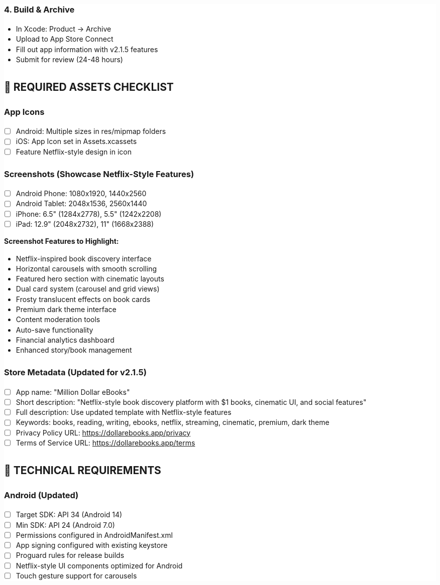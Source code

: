 ### 4. Build & Archive
- In Xcode: Product → Archive
- Upload to App Store Connect
- Fill out app information with v2.1.5 features
- Submit for review (24-48 hours)

## 📱 REQUIRED ASSETS CHECKLIST

### App Icons
- [ ] Android: Multiple sizes in res/mipmap folders
- [ ] iOS: App Icon set in Assets.xcassets
- [ ] Feature Netflix-style design in icon

### Screenshots (Showcase Netflix-Style Features)
- [ ] Android Phone: 1080x1920, 1440x2560
- [ ] Android Tablet: 2048x1536, 2560x1440
- [ ] iPhone: 6.5" (1284x2778), 5.5" (1242x2208)
- [ ] iPad: 12.9" (2048x2732), 11" (1668x2388)

**Screenshot Features to Highlight:**
- Netflix-inspired book discovery interface
- Horizontal carousels with smooth scrolling
- Featured hero section with cinematic layouts
- Dual card system (carousel and grid views)
- Frosty translucent effects on book cards
- Premium dark theme interface
- Content moderation tools
- Auto-save functionality
- Financial analytics dashboard
- Enhanced story/book management

### Store Metadata (Updated for v2.1.5)
- [ ] App name: "Million Dollar eBooks"
- [ ] Short description: "Netflix-style book discovery platform with $1 books, cinematic UI, and social features"
- [ ] Full description: Use updated template with Netflix-style features
- [ ] Keywords: books, reading, writing, ebooks, netflix, streaming, cinematic, premium, dark theme
- [ ] Privacy Policy URL: https://dollarebooks.app/privacy
- [ ] Terms of Service URL: https://dollarebooks.app/terms

## 🔧 TECHNICAL REQUIREMENTS

### Android (Updated)
- [ ] Target SDK: API 34 (Android 14)
- [ ] Min SDK: API 24 (Android 7.0)
- [ ] Permissions configured in AndroidManifest.xml
- [ ] App signing configured with existing keystore
- [ ] Proguard rules for release builds
- [ ] Netflix-style UI components optimized for Android
- [ ] Touch gesture support for carousels
